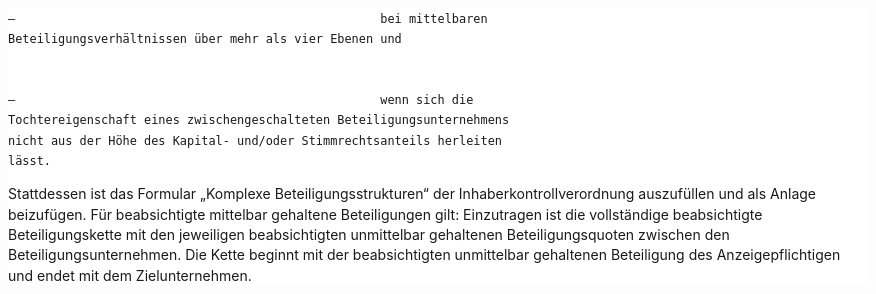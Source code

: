 
    –                                                   bei mittelbaren
    Beteiligungsverhältnissen über mehr als vier Ebenen und


    –                                                   wenn sich die
    Tochtereigenschaft eines zwischengeschalteten Beteiligungsunternehmens
    nicht aus der Höhe des Kapital- und/oder Stimmrechtsanteils herleiten
    lässt.



Stattdessen ist das Formular „Komplexe Beteiligungsstrukturen“ der
Inhaberkontrollverordnung auszufüllen und als Anlage beizufügen.
Für beabsichtigte mittelbar gehaltene Beteiligungen gilt: Einzutragen
ist die vollständige beabsichtigte Beteiligungskette mit den
jeweiligen beabsichtigten unmittelbar gehaltenen Beteiligungsquoten
zwischen den Beteiligungsunternehmen. Die Kette beginnt mit der
beabsichtigten unmittelbar gehaltenen Beteiligung des
Anzeigepflichtigen und endet mit dem Zielunternehmen.
[^f776805_07_BJNR056210009BJNE002101360]: Zu dem unter Nummer 1.1 angegebenen Anzeigepflichtigen muss hier
lediglich dessen vollständiger Name (Vorname und Familienname)
wiederholt werden. Zu dem unter Nummer 1.2 angegebenen
Anzeigepflichtigen bzw. dem auf der Seite 1 angezeigten
Zielunternehmen muss lediglich die Firma eingetragen werden.
[^f776805_08_BJNR056210009BJNE002101360]: Beteiligung am Nennwert (Nennkapital, Summe der Kapitalanteile); bei
Personenhandelsgesellschaften und Gesellschaften des bürgerlichen
Rechts ist auf das durch den Gesellschaftsvertrag festgelegte
Beteiligungsverhältnis abzustellen. Angaben in Prozent mit einer
Stelle nach dem Komma. Sofern der Nennwert nicht auf Euro lautet, ist
zusätzlich der Nennwert in ausländischer Währung (in Tsd.) anzugeben.
Der Nennwert ist zum Kurs des Meldestichtages umzurechnen. Sofern es
sich bei dem Zielunternehmen um einen Versicherungsverein auf
Gegenseitigkeit handelt, sind Prozentangaben in Bezug auf den
Gründungsstock einzutragen.
[^f776805_09_BJNR056210009BJNE002101360]: Beabsichtigter unmittelbarer Anteil des vorhergehenden
(Tochter-)Unternehmens der Beteiligungskette an dem hier genannten
Zielunternehmen (keine durchgerechneten Quoten).
[^f776805_10_BJNR056210009BJNE002101360]: Sofern das Kapital des Unternehmens nicht auf Euro lautet, ist
zusätzlich das Kapital in ausländischer Währung (in Tsd.) anzugeben.
Das Kapital ist zum Kurs des Meldestichtages umzurechnen.
[^f776805_11_BJNR056210009BJNE002101360]: Nur auszufüllen, soweit vom Kapitalanteil abweichend; Angaben in
Prozent mit einer Stelle nach dem Komma.
[^f776805_12_BJNR056210009BJNE002101360]: Ist der Anzeigepflichtige oder der die zukünftig gehaltenen Kapital-
oder Stimmrechtsanteile Vermittelnde nach dem beabsichtigten Erwerb
oder der beabsichtigten Erhöhung ein Mutterunternehmen des
Zielunternehmens, ist „Mutter“ einzutragen. Ist der die zukünftigen
Kapital- oder Stimmrechtsanteile Vermittelnde ein Schwesterunternehmen
des Zielunternehmens, ist „Schwester“ einzutragen.
[^f776805_13_BJNR056210009BJNE002101360]: Ist die in der ersten Tabelle genannte Person nur zusammen mit einer
oder mehreren anderen Personen zur Vertretung des Anzeigepflichtigen
berechtigt, hat diese bzw. haben diese weiteren Personen jeweils eine
der nachfolgenden Tabellen auszufüllen. Fehlende Tabellen sind zu
ergänzen; ggf. ist ein gesondertes Blatt dem Formular anzufügen, auf
dem die Seitenzahlnummerierung des Formulars fortzusetzen ist.
[^f776805_14_BJNR056210009BJNE002101360]: Die vom Anzeigepflichtigen vergebene Nummer der betreffenden Anlage
zur Anzeige ist einzutragen.
[^f776805_15_BJNR056210009BJNE002101360]: Für den Anzeigepflichtigen, für jede Person nach § 8 Nr. 3 und 7
InhKontrollV, für jedes jemals vom Anzeigepflichtigen geleitete
Unternehmen und für jedes Unternehmen, über das der Anzeigepflichtige
Kontrolle hat, ist ein gesondertes Formular zu verwenden.
[^f776805_16_BJNR056210009BJNE002101360]: In diesem Fall sind keine Angaben zur Identität des Anzeigepflichtigen
in die nachfolgende Tabelle einzutragen.
[^f776805_17_BJNR056210009BJNE002101360]: Ist der persönlich haftende Gesellschafter keine natürliche Person,
sind lediglich die Zeilen „Firma“, „Rechtsform“ und „Sitz mit
Postleitzahl“ auszufüllen.
[^f776805_18_BJNR056210009BJNE002101360]: Die Postleitzahl ist nur von Inländern anzugeben.
[^f776805_19_BJNR056210009BJNE002101360]: Nur anzugeben, sofern eine Eintragung vorliegt.
[^f776805_20_BJNR056210009BJNE002101360]: Die Anzahl der Zeilen ist bei Bedarf beliebig erweiterbar.
[^f776805_21_BJNR056210009BJNE002101360]: Die vom Anzeigepflichtigen vergebene Nummer der betreffenden Anlage
(Unterlagen nach § 9 Abs. 1 Satz 4 und Abs. 3 Satz 3 InhKontrollV) zu
einer in § 6 Abs. 1 InhKontrollV genannten Absichtsanzeige oder zur
Anzeige nach § 2c Abs. 1 Satz 5 KWG oder § 104 Abs. 1 Satz 5 VAG ist
einzutragen.
[^f776805_22_BJNR056210009BJNE002101360]: Im Formular zur Zuverlässigkeit eines vom Anzeigepflichtigen jemals
geleiteten Unternehmens ist diese Nummer nicht auszufüllen.
[^f776805_23_BJNR056210009BJNE002101360]: 


[^F771967_01_BJNR056210009]:     Diese Verordnung dient auch der weiteren Umsetzung der Richtlinie
[^f776805_01_BJNR056210009BJNE002101360]:     Ist das Zielunternehmen ein Kredit- oder
[^f776805_02_BJNR056210009BJNE002101360]:     Es ist die dreistellige Schlüsselnummer entsprechend der
[^f776805_03_BJNR056210009BJNE002101360]:     Nur anzugeben, sofern eine Eintragung vorliegt.
[^f776805_04_BJNR056210009BJNE002101360]:     Die vom Anzeigepflichtigen vergebene Nummer der betreffenden Anlage
[^f776805_05_BJNR056210009BJNE002101360]: [^f776805_06_BJNR056210009BJNE002101360]:     Nummer 5.2 ist nicht auszufüllen